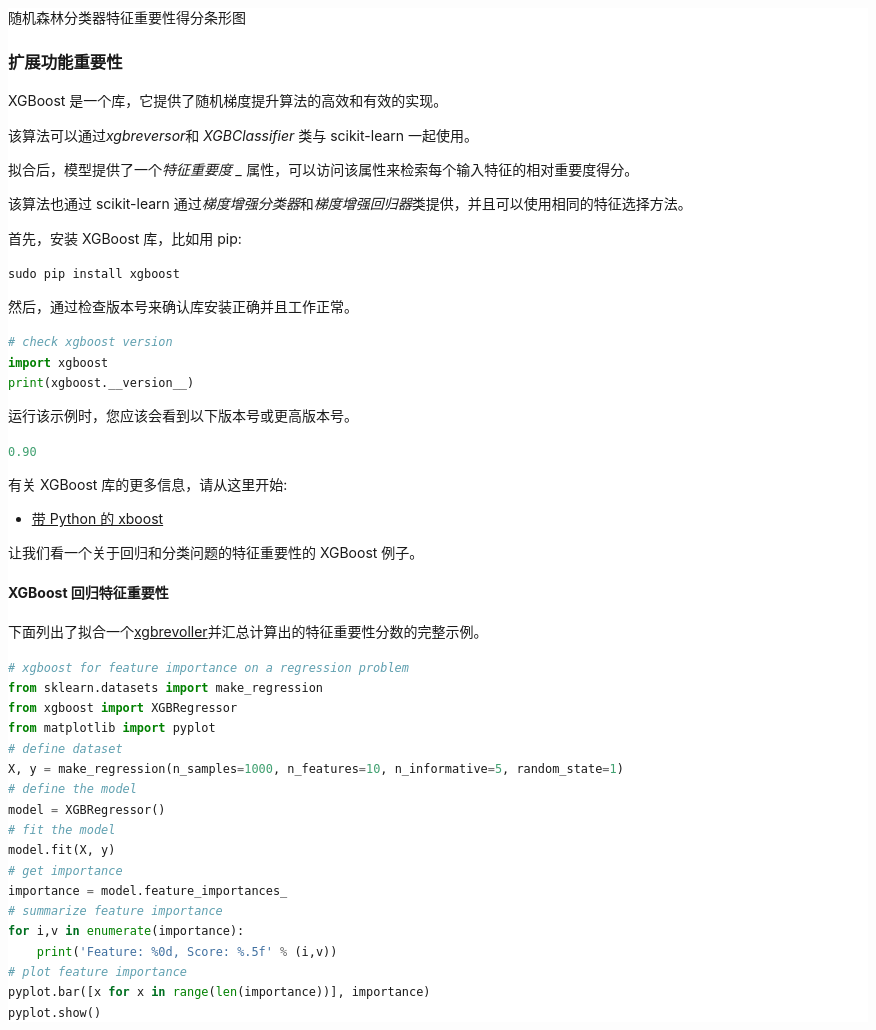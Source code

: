 随机森林分类器特征重要性得分条形图

### 扩展功能重要性

XGBoost 是一个库，它提供了随机梯度提升算法的高效和有效的实现。

该算法可以通过*xgbreversor*和 *XGBClassifier* 类与 scikit-learn 一起使用。

拟合后，模型提供了一个*特征重要度 _* 属性，可以访问该属性来检索每个输入特征的相对重要度得分。

该算法也通过 scikit-learn 通过*梯度增强分类器*和*梯度增强回归器*类提供，并且可以使用相同的特征选择方法。

首先，安装 XGBoost 库，比如用 pip:

```py
sudo pip install xgboost
```

然后，通过检查版本号来确认库安装正确并且工作正常。

```py
# check xgboost version
import xgboost
print(xgboost.__version__)
```

运行该示例时，您应该会看到以下版本号或更高版本号。

```py
0.90
```

有关 XGBoost 库的更多信息，请从这里开始:

*   [带 Python 的 xboost](https://machinelearningmastery.com/start-here/#xgboost)

让我们看一个关于回归和分类问题的特征重要性的 XGBoost 例子。

#### XGBoost 回归特征重要性

下面列出了拟合一个[xgbrevoller](https://xgboost.readthedocs.io/en/latest/python/python_api.html#xgboost.XGBRegressor)并汇总计算出的特征重要性分数的完整示例。

```py
# xgboost for feature importance on a regression problem
from sklearn.datasets import make_regression
from xgboost import XGBRegressor
from matplotlib import pyplot
# define dataset
X, y = make_regression(n_samples=1000, n_features=10, n_informative=5, random_state=1)
# define the model
model = XGBRegressor()
# fit the model
model.fit(X, y)
# get importance
importance = model.feature_importances_
# summarize feature importance
for i,v in enumerate(importance):
	print('Feature: %0d, Score: %.5f' % (i,v))
# plot feature importance
pyplot.bar([x for x in range(len(importance))], importance)
pyplot.show()
```
